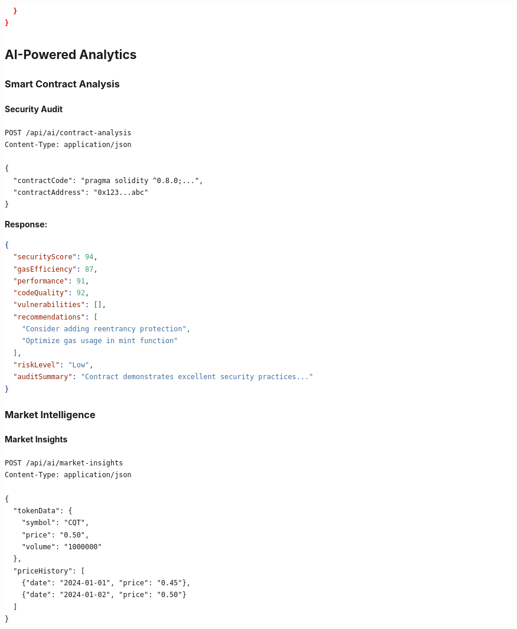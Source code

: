 ```json
  }
}
```

## AI-Powered Analytics

### Smart Contract Analysis

#### Security Audit
```http
POST /api/ai/contract-analysis
Content-Type: application/json

{
  "contractCode": "pragma solidity ^0.8.0;...",
  "contractAddress": "0x123...abc"
}
```

**Response:**
```json
{
  "securityScore": 94,
  "gasEfficiency": 87,
  "performance": 91,
  "codeQuality": 92,
  "vulnerabilities": [],
  "recommendations": [
    "Consider adding reentrancy protection",
    "Optimize gas usage in mint function"
  ],
  "riskLevel": "Low",
  "auditSummary": "Contract demonstrates excellent security practices..."
}
```

### Market Intelligence

#### Market Insights
```http
POST /api/ai/market-insights
Content-Type: application/json

{
  "tokenData": {
    "symbol": "CQT",
    "price": "0.50",
    "volume": "1000000"
  },
  "priceHistory": [
    {"date": "2024-01-01", "price": "0.45"},
    {"date": "2024-01-02", "price": "0.50"}
  ]
}
```
